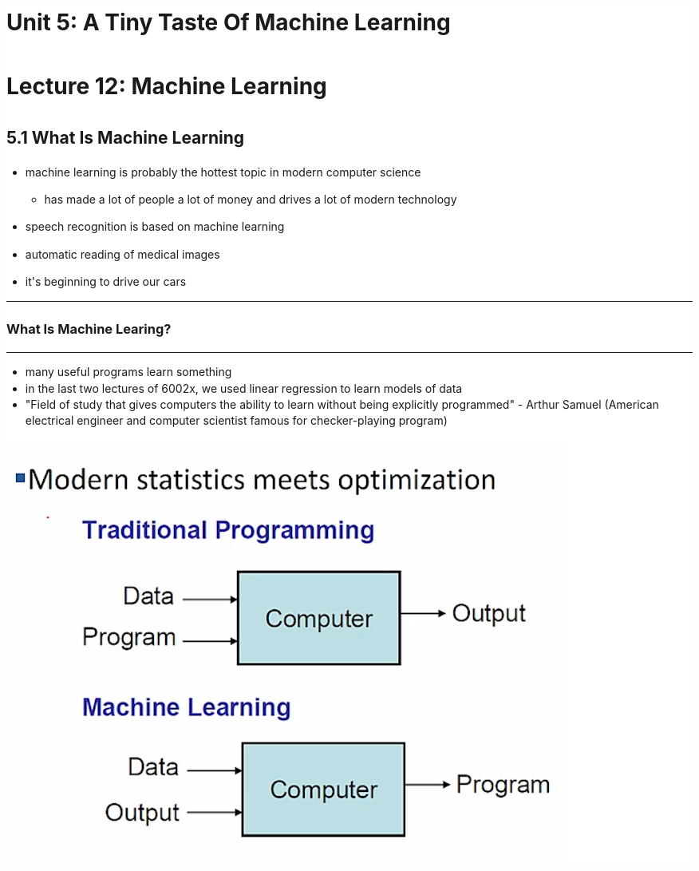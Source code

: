 # Unit 5: A Tiny Taste Of Machine Learning

# Lecture 12: Machine Learning

## 5.1 What Is Machine Learning

- machine learning is probably the hottest topic in modern computer science
    - has made a lot of people a lot of money and drives a lot of modern technology

- speech recognition is based on machine learning
- automatic reading of medical images
- it's beginning to drive our cars

---
### What Is Machine Learing?
---

- many useful programs learn something
- in the last two lectures of 6002x, we used linear regression to learn models of data
- "Field of study that gives computers the ability to learn without being explicitly programmed" - Arthur Samuel (American electrical engineer and computer scientist famous for checker-playing program)

<img src="static/x.ml.png">
